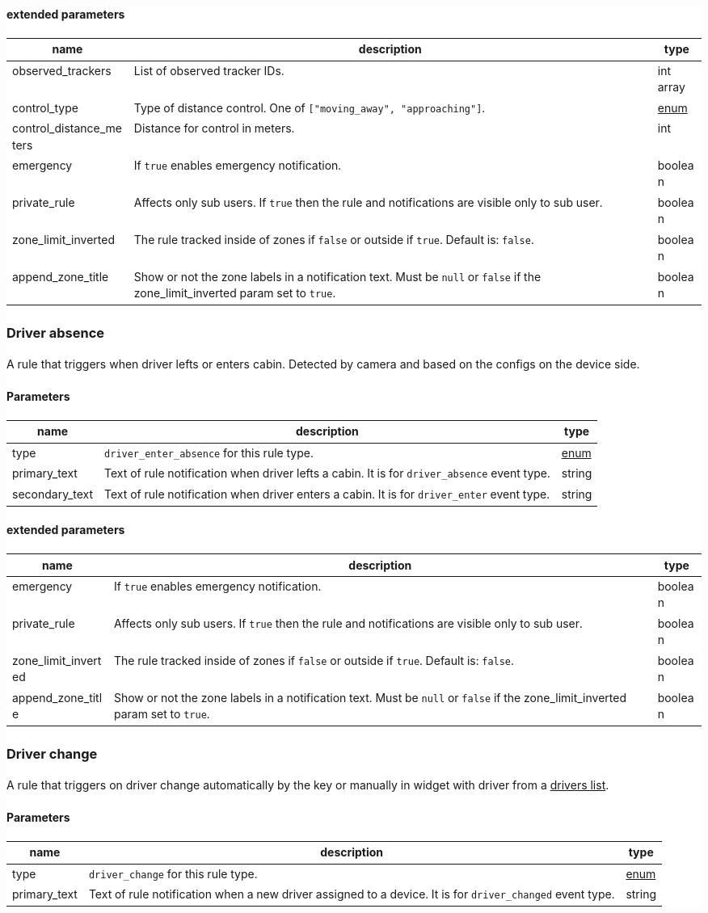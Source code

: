 #### extended parameters

| name                      | description                                                                                                                     | type                     |
| ------------------------- | ------------------------------------------------------------------------------------------------------------------------------- | ------------------------ |
| observed\_trackers        | List of observed tracker IDs.                                                                                                   | int array                |
| control\_type             | Type of distance control. One of `["moving_away", "approaching"]`.                                                              | [enum](broken-reference) |
| control\_distance\_meters | Distance for control in meters.                                                                                                 | int                      |
| emergency                 | If `true` enables emergency notification.                                                                                       | boolean                  |
| private\_rule             | Affects only sub users. If `true` then the rule and notifications are visible only to sub user.                                 | boolean                  |
| zone\_limit\_inverted     | The rule tracked inside of zones if `false` or outside if `true`. Default is: `false`.                                          | boolean                  |
| append\_zone\_title       | Show or not the zone labels in a notification text. Must be `null` or `false` if the zone\_limit\_inverted param set to `true`. | boolean                  |

### Driver absence

A rule that triggers when driver lefts or enters cabin. Detected by camera and based on the configs on the device side.

#### Parameters

| name            | description                                                                                 | type                     |
| --------------- | ------------------------------------------------------------------------------------------- | ------------------------ |
| type            | `driver_enter_absence` for this rule type.                                                  | [enum](broken-reference) |
| primary\_text   | Text of rule notification when driver lefts a cabin. It is for `driver_absence` event type. | string                   |
| secondary\_text | Text of rule notification when driver enters a cabin. It is for `driver_enter` event type.  | string                   |

#### extended parameters

| name                  | description                                                                                                                     | type    |
| --------------------- | ------------------------------------------------------------------------------------------------------------------------------- | ------- |
| emergency             | If `true` enables emergency notification.                                                                                       | boolean |
| private\_rule         | Affects only sub users. If `true` then the rule and notifications are visible only to sub user.                                 | boolean |
| zone\_limit\_inverted | The rule tracked inside of zones if `false` or outside if `true`. Default is: `false`.                                          | boolean |
| append\_zone\_title   | Show or not the zone labels in a notification text. Must be `null` or `false` if the zone\_limit\_inverted param set to `true`. | boolean |

### Driver change

A rule that triggers on driver change automatically by the key or manually in widget with driver from a [drivers list](broken-reference).

#### Parameters

| name          | description                                                                                              | type                     |
| ------------- | -------------------------------------------------------------------------------------------------------- | ------------------------ |
| type          | `driver_change` for this rule type.                                                                      | [enum](broken-reference) |
| primary\_text | Text of rule notification when a new driver assigned to a device. It is for `driver_changed` event type. | string                   |
